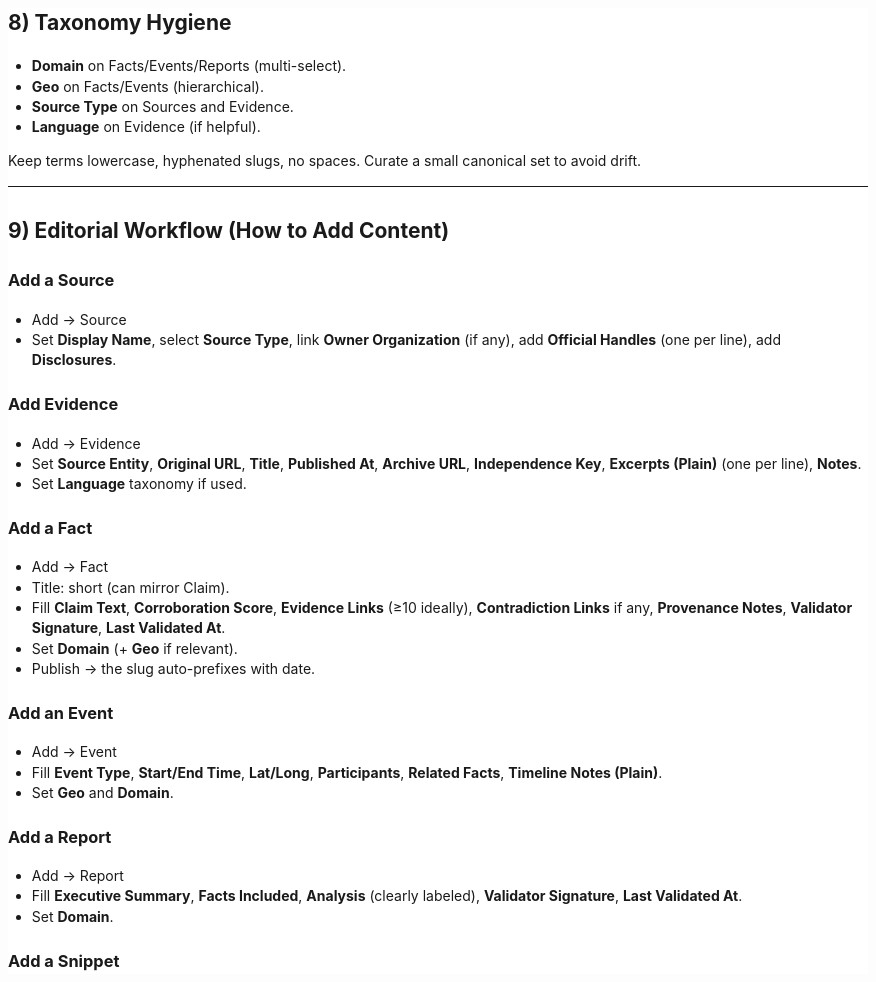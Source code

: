
## 8) Taxonomy Hygiene

* **Domain** on Facts/Events/Reports (multi-select).
* **Geo** on Facts/Events (hierarchical).
* **Source Type** on Sources and Evidence.
* **Language** on Evidence (if helpful).

Keep terms lowercase, hyphenated slugs, no spaces. Curate a small canonical set to avoid drift.

---

## 9) Editorial Workflow (How to Add Content)

### Add a **Source**

* Add → Source
* Set **Display Name**, select **Source Type**, link **Owner Organization** (if any), add **Official Handles** (one per line), add **Disclosures**.

### Add **Evidence**

* Add → Evidence
* Set **Source Entity**, **Original URL**, **Title**, **Published At**, **Archive URL**, **Independence Key**, **Excerpts (Plain)** (one per line), **Notes**.
* Set **Language** taxonomy if used.

### Add a **Fact**

* Add → Fact
* Title: short (can mirror Claim).
* Fill **Claim Text**, **Corroboration Score**, **Evidence Links** (≥10 ideally), **Contradiction Links** if any, **Provenance Notes**, **Validator Signature**, **Last Validated At**.
* Set **Domain** (+ **Geo** if relevant).
* Publish → the slug auto-prefixes with date.

### Add an **Event**

* Add → Event
* Fill **Event Type**, **Start/End Time**, **Lat/Long**, **Participants**, **Related Facts**, **Timeline Notes (Plain)**.
* Set **Geo** and **Domain**.

### Add a **Report**

* Add → Report
* Fill **Executive Summary**, **Facts Included**, **Analysis** (clearly labeled), **Validator Signature**, **Last Validated At**.
* Set **Domain**.

### Add a **Snippet**

